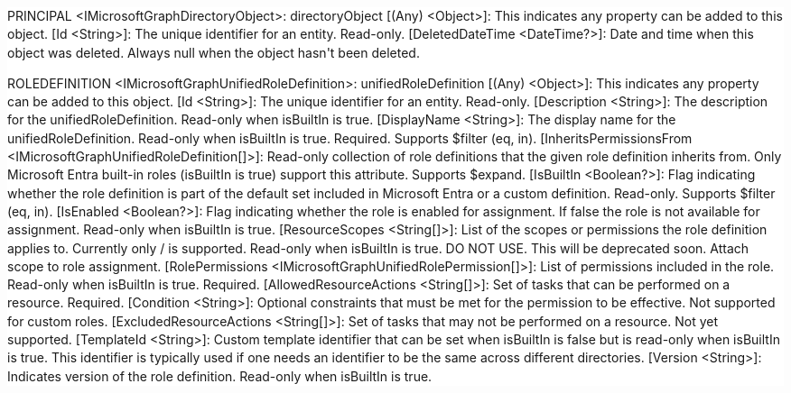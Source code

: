 PRINCIPAL \<IMicrosoftGraphDirectoryObject\>: directoryObject
  \[(Any) \<Object\>\]: This indicates any property can be added to this object.
  \[Id \<String\>\]: The unique identifier for an entity.
Read-only.
  \[DeletedDateTime \<DateTime?\>\]: Date and time when this object was deleted.
Always null when the object hasn't been deleted.

ROLEDEFINITION \<IMicrosoftGraphUnifiedRoleDefinition\>: unifiedRoleDefinition
  \[(Any) \<Object\>\]: This indicates any property can be added to this object.
  \[Id \<String\>\]: The unique identifier for an entity.
Read-only.
  \[Description \<String\>\]: The description for the unifiedRoleDefinition.
Read-only when isBuiltIn is true.
  \[DisplayName \<String\>\]: The display name for the unifiedRoleDefinition.
Read-only when isBuiltIn is true.
Required. 
Supports $filter (eq, in).
  \[InheritsPermissionsFrom \<IMicrosoftGraphUnifiedRoleDefinition\[\]\>\]: Read-only collection of role definitions that the given role definition inherits from.
Only Microsoft Entra built-in roles (isBuiltIn is true) support this attribute.
Supports $expand.
  \[IsBuiltIn \<Boolean?\>\]: Flag indicating whether the role definition is part of the default set included in Microsoft Entra or a custom definition.
Read-only.
Supports $filter (eq, in).
  \[IsEnabled \<Boolean?\>\]: Flag indicating whether the role is enabled for assignment.
If false the role is not available for assignment.
Read-only when isBuiltIn is true.
  \[ResourceScopes \<String\[\]\>\]: List of the scopes or permissions the role definition applies to.
Currently only / is supported.
Read-only when isBuiltIn is true.
DO NOT USE.
This will be deprecated soon.
Attach scope to role assignment.
  \[RolePermissions \<IMicrosoftGraphUnifiedRolePermission\[\]\>\]: List of permissions included in the role.
Read-only when isBuiltIn is true.
Required.
    \[AllowedResourceActions \<String\[\]\>\]: Set of tasks that can be performed on a resource.
Required.
    \[Condition \<String\>\]: Optional constraints that must be met for the permission to be effective.
Not supported for custom roles.
    \[ExcludedResourceActions \<String\[\]\>\]: Set of tasks that may not be performed on a resource.
Not yet supported.
  \[TemplateId \<String\>\]: Custom template identifier that can be set when isBuiltIn is false but is read-only when isBuiltIn is true.
This identifier is typically used if one needs an identifier to be the same across different directories.
  \[Version \<String\>\]: Indicates version of the role definition.
Read-only when isBuiltIn is true.
